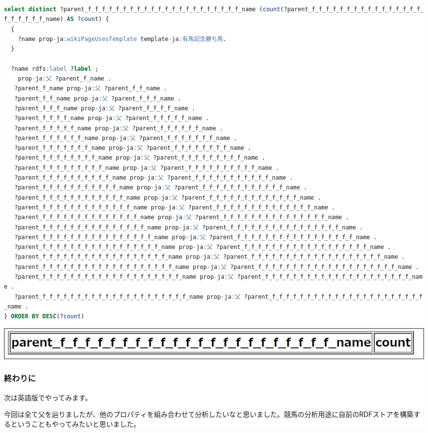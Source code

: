 ```SQL
select distinct ?parent_f_f_f_f_f_f_f_f_f_f_f_f_f_f_f_f_f_f_f_f_f_f_name (count(?parent_f_f_f_f_f_f_f_f_f_f_f_f_f_f_f_f_f_f_f_f_f_f_name) AS ?count) {
  {
    ?name prop-ja:wikiPageUsesTemplate template-ja:有馬記念勝ち馬.
  }

  ?name rdfs:label ?label ;
    prop-ja:父 ?parent_f_name .
   ?parent_f_name prop-ja:父 ?parent_f_f_name .
   ?parent_f_f_name prop-ja:父 ?parent_f_f_f_name .
   ?parent_f_f_f_name prop-ja:父 ?parent_f_f_f_f_name .
   ?parent_f_f_f_f_name prop-ja:父 ?parent_f_f_f_f_f_name .
   ?parent_f_f_f_f_f_name prop-ja:父 ?parent_f_f_f_f_f_f_name .
   ?parent_f_f_f_f_f_f_name prop-ja:父 ?parent_f_f_f_f_f_f_f_name .
   ?parent_f_f_f_f_f_f_f_name prop-ja:父 ?parent_f_f_f_f_f_f_f_f_name .
   ?parent_f_f_f_f_f_f_f_f_name prop-ja:父 ?parent_f_f_f_f_f_f_f_f_f_name .
   ?parent_f_f_f_f_f_f_f_f_f_name prop-ja:父 ?parent_f_f_f_f_f_f_f_f_f_f_name .
   ?parent_f_f_f_f_f_f_f_f_f_f_name prop-ja:父 ?parent_f_f_f_f_f_f_f_f_f_f_f_name .
   ?parent_f_f_f_f_f_f_f_f_f_f_f_name prop-ja:父 ?parent_f_f_f_f_f_f_f_f_f_f_f_f_name .
   ?parent_f_f_f_f_f_f_f_f_f_f_f_f_name prop-ja:父 ?parent_f_f_f_f_f_f_f_f_f_f_f_f_f_name .
   ?parent_f_f_f_f_f_f_f_f_f_f_f_f_f_name prop-ja:父 ?parent_f_f_f_f_f_f_f_f_f_f_f_f_f_f_name .
   ?parent_f_f_f_f_f_f_f_f_f_f_f_f_f_f_name prop-ja:父 ?parent_f_f_f_f_f_f_f_f_f_f_f_f_f_f_f_name .
   ?parent_f_f_f_f_f_f_f_f_f_f_f_f_f_f_f_name prop-ja:父 ?parent_f_f_f_f_f_f_f_f_f_f_f_f_f_f_f_f_name .
   ?parent_f_f_f_f_f_f_f_f_f_f_f_f_f_f_f_f_name prop-ja:父 ?parent_f_f_f_f_f_f_f_f_f_f_f_f_f_f_f_f_f_name .
   ?parent_f_f_f_f_f_f_f_f_f_f_f_f_f_f_f_f_f_name prop-ja:父 ?parent_f_f_f_f_f_f_f_f_f_f_f_f_f_f_f_f_f_f_name .
   ?parent_f_f_f_f_f_f_f_f_f_f_f_f_f_f_f_f_f_f_name prop-ja:父 ?parent_f_f_f_f_f_f_f_f_f_f_f_f_f_f_f_f_f_f_f_name .
   ?parent_f_f_f_f_f_f_f_f_f_f_f_f_f_f_f_f_f_f_f_name prop-ja:父 ?parent_f_f_f_f_f_f_f_f_f_f_f_f_f_f_f_f_f_f_f_f_name .
   ?parent_f_f_f_f_f_f_f_f_f_f_f_f_f_f_f_f_f_f_f_f_name prop-ja:父 ?parent_f_f_f_f_f_f_f_f_f_f_f_f_f_f_f_f_f_f_f_f_f_name .
   ?parent_f_f_f_f_f_f_f_f_f_f_f_f_f_f_f_f_f_f_f_f_f_name prop-ja:父 ?parent_f_f_f_f_f_f_f_f_f_f_f_f_f_f_f_f_f_f_f_f_f_f_name .
} ORDER BY DESC(?count)
```

![image-20200222150814920](image-20200222150814920.png)

### 終わりに

次は英語版でやってみます。

今回は全て父を辿りましたが、他のプロパティを組み合わせて分析したいなと思いました。競馬の分析用途に自前のRDFストアを構築するということもやってみたいと思いました。